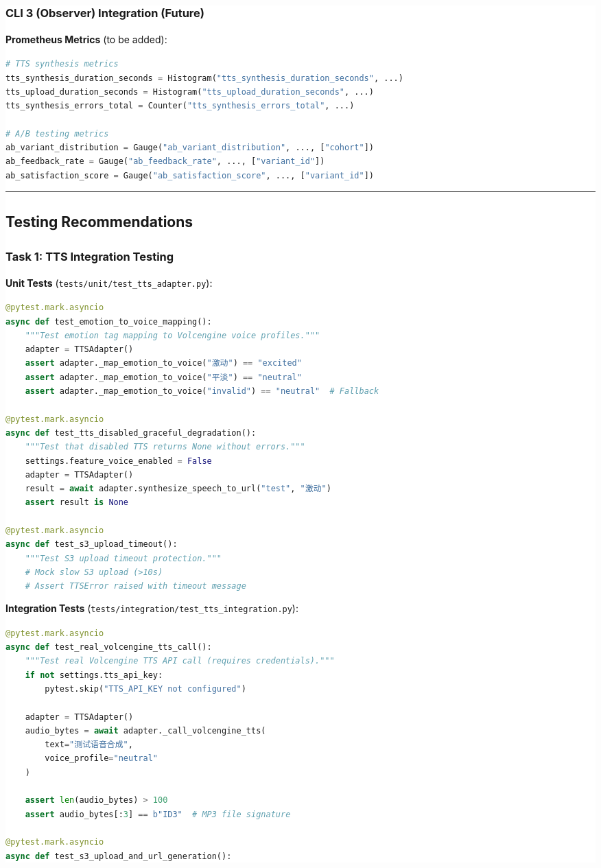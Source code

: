 ### CLI 3 (Observer) Integration (Future)

**Prometheus Metrics** (to be added):
```python
# TTS synthesis metrics
tts_synthesis_duration_seconds = Histogram("tts_synthesis_duration_seconds", ...)
tts_upload_duration_seconds = Histogram("tts_upload_duration_seconds", ...)
tts_synthesis_errors_total = Counter("tts_synthesis_errors_total", ...)

# A/B testing metrics
ab_variant_distribution = Gauge("ab_variant_distribution", ..., ["cohort"])
ab_feedback_rate = Gauge("ab_feedback_rate", ..., ["variant_id"])
ab_satisfaction_score = Gauge("ab_satisfaction_score", ..., ["variant_id"])
```

---

## Testing Recommendations

### Task 1: TTS Integration Testing

**Unit Tests** (`tests/unit/test_tts_adapter.py`):
```python
@pytest.mark.asyncio
async def test_emotion_to_voice_mapping():
    """Test emotion tag mapping to Volcengine voice profiles."""
    adapter = TTSAdapter()
    assert adapter._map_emotion_to_voice("激动") == "excited"
    assert adapter._map_emotion_to_voice("平淡") == "neutral"
    assert adapter._map_emotion_to_voice("invalid") == "neutral"  # Fallback

@pytest.mark.asyncio
async def test_tts_disabled_graceful_degradation():
    """Test that disabled TTS returns None without errors."""
    settings.feature_voice_enabled = False
    adapter = TTSAdapter()
    result = await adapter.synthesize_speech_to_url("test", "激动")
    assert result is None

@pytest.mark.asyncio
async def test_s3_upload_timeout():
    """Test S3 upload timeout protection."""
    # Mock slow S3 upload (>10s)
    # Assert TTSError raised with timeout message
```

**Integration Tests** (`tests/integration/test_tts_integration.py`):
```python
@pytest.mark.asyncio
async def test_real_volcengine_tts_call():
    """Test real Volcengine TTS API call (requires credentials)."""
    if not settings.tts_api_key:
        pytest.skip("TTS_API_KEY not configured")

    adapter = TTSAdapter()
    audio_bytes = await adapter._call_volcengine_tts(
        text="测试语音合成",
        voice_profile="neutral"
    )

    assert len(audio_bytes) > 100
    assert audio_bytes[:3] == b"ID3"  # MP3 file signature

@pytest.mark.asyncio
async def test_s3_upload_and_url_generation():
```